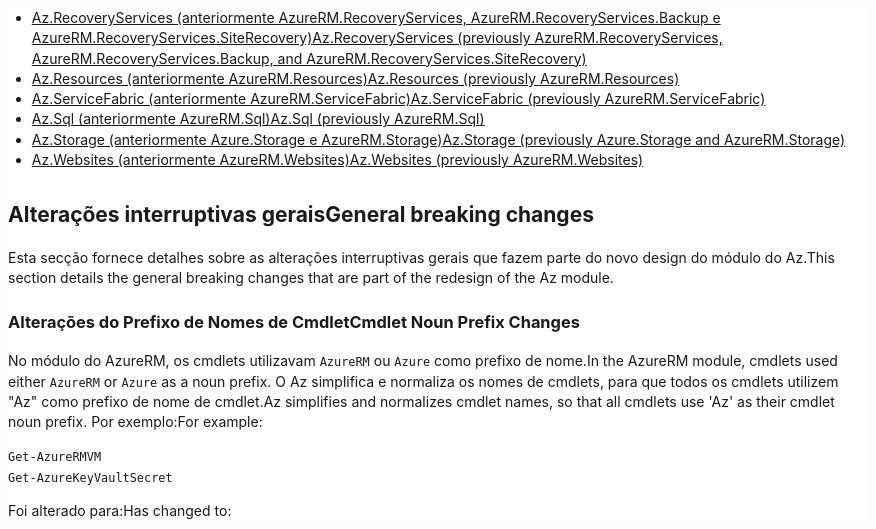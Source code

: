   - [<span data-ttu-id="7ded7-130">Az.RecoveryServices (anteriormente AzureRM.RecoveryServices, AzureRM.RecoveryServices.Backup e AzureRM.RecoveryServices.SiteRecovery)</span><span class="sxs-lookup"><span data-stu-id="7ded7-130">Az.RecoveryServices (previously AzureRM.RecoveryServices, AzureRM.RecoveryServices.Backup, and AzureRM.RecoveryServices.SiteRecovery)</span></span>](#azrecoveryservices-previously-azurermrecoveryservices-azurermrecoveryservicesbackup-and-azurermrecoveryservicessiterecovery)
  - [<span data-ttu-id="7ded7-131">Az.Resources (anteriormente AzureRM.Resources)</span><span class="sxs-lookup"><span data-stu-id="7ded7-131">Az.Resources (previously AzureRM.Resources)</span></span>](#azresources-previously-azurermresources)
  - [<span data-ttu-id="7ded7-132">Az.ServiceFabric (anteriormente AzureRM.ServiceFabric)</span><span class="sxs-lookup"><span data-stu-id="7ded7-132">Az.ServiceFabric (previously AzureRM.ServiceFabric)</span></span>](#azservicefabric-previously-azurermservicefabric)
  - [<span data-ttu-id="7ded7-133">Az.Sql (anteriormente AzureRM.Sql)</span><span class="sxs-lookup"><span data-stu-id="7ded7-133">Az.Sql (previously AzureRM.Sql)</span></span>](#azsql-previously-azurermsql)
  - [<span data-ttu-id="7ded7-134">Az.Storage (anteriormente Azure.Storage e AzureRM.Storage)</span><span class="sxs-lookup"><span data-stu-id="7ded7-134">Az.Storage (previously Azure.Storage and AzureRM.Storage)</span></span>](#azstorage-previously-azurestorage-and-azurermstorage)
  - [<span data-ttu-id="7ded7-135">Az.Websites (anteriormente AzureRM.Websites)</span><span class="sxs-lookup"><span data-stu-id="7ded7-135">Az.Websites (previously AzureRM.Websites)</span></span>](#azwebsites-previously-azurermwebsites)

## <a name="general-breaking-changes"></a><span data-ttu-id="7ded7-136">Alterações interruptivas gerais</span><span class="sxs-lookup"><span data-stu-id="7ded7-136">General breaking changes</span></span>

<span data-ttu-id="7ded7-137">Esta secção fornece detalhes sobre as alterações interruptivas gerais que fazem parte do novo design do módulo do Az.</span><span class="sxs-lookup"><span data-stu-id="7ded7-137">This section details the general breaking changes that are part of the redesign of the Az module.</span></span>

### <a name="cmdlet-noun-prefix-changes"></a><span data-ttu-id="7ded7-138">Alterações do Prefixo de Nomes de Cmdlet</span><span class="sxs-lookup"><span data-stu-id="7ded7-138">Cmdlet Noun Prefix Changes</span></span>

<span data-ttu-id="7ded7-139">No módulo do AzureRM, os cmdlets utilizavam `AzureRM` ou `Azure` como prefixo de nome.</span><span class="sxs-lookup"><span data-stu-id="7ded7-139">In the AzureRM module, cmdlets used either `AzureRM` or `Azure` as a noun prefix.</span></span>  <span data-ttu-id="7ded7-140">O Az simplifica e normaliza os nomes de cmdlets, para que todos os cmdlets utilizem "Az" como prefixo de nome de cmdlet.</span><span class="sxs-lookup"><span data-stu-id="7ded7-140">Az simplifies and normalizes cmdlet names, so that all cmdlets use 'Az' as their cmdlet noun prefix.</span></span> <span data-ttu-id="7ded7-141">Por exemplo:</span><span class="sxs-lookup"><span data-stu-id="7ded7-141">For example:</span></span>

```azurepowershell-interactive
Get-AzureRMVM
Get-AzureKeyVaultSecret
```

<span data-ttu-id="7ded7-142">Foi alterado para:</span><span class="sxs-lookup"><span data-stu-id="7ded7-142">Has changed to:</span></span>
